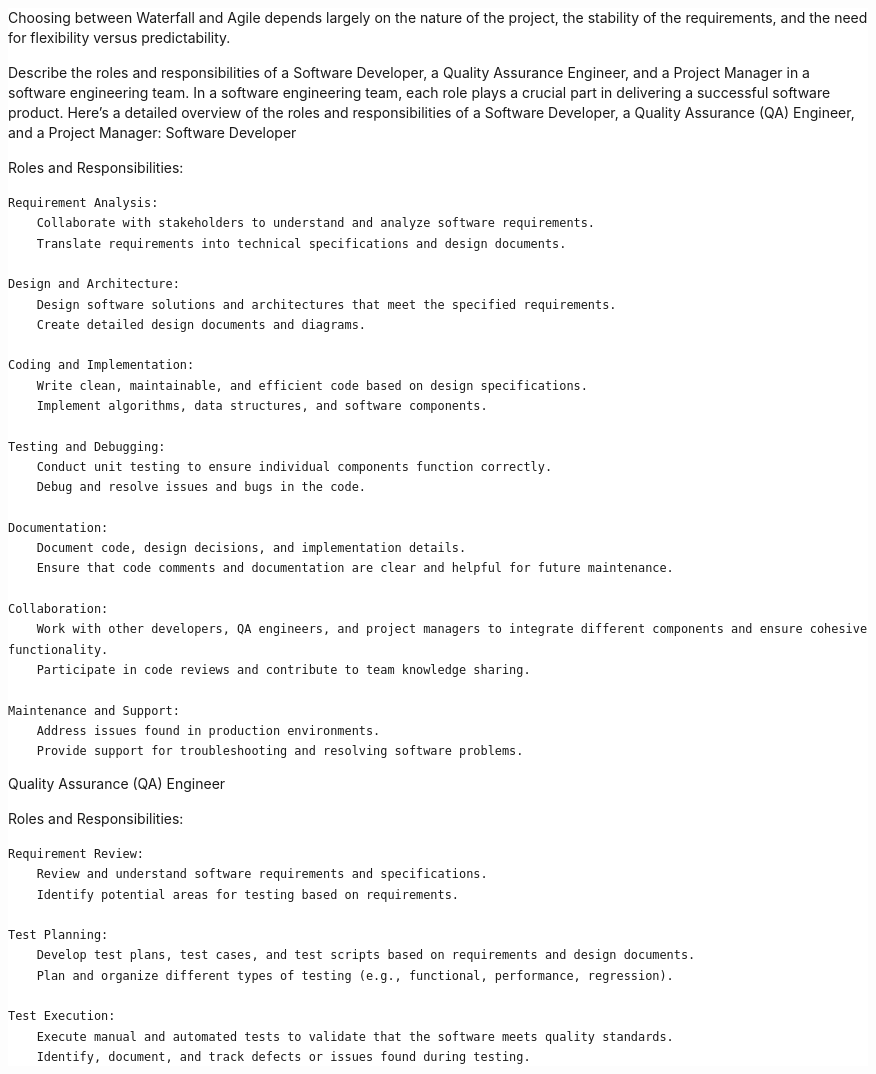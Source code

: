Choosing between Waterfall and Agile depends largely on the nature of the project, the stability of the requirements, and the need for flexibility versus predictability.


Describe the roles and responsibilities of a Software Developer, a Quality Assurance Engineer, and a Project Manager in a software engineering team.
In a software engineering team, each role plays a crucial part in delivering a successful software product. Here’s a detailed overview of the roles and responsibilities of a Software Developer, a Quality Assurance (QA) Engineer, and a Project Manager:
Software Developer

Roles and Responsibilities:

    Requirement Analysis:
        Collaborate with stakeholders to understand and analyze software requirements.
        Translate requirements into technical specifications and design documents.

    Design and Architecture:
        Design software solutions and architectures that meet the specified requirements.
        Create detailed design documents and diagrams.

    Coding and Implementation:
        Write clean, maintainable, and efficient code based on design specifications.
        Implement algorithms, data structures, and software components.

    Testing and Debugging:
        Conduct unit testing to ensure individual components function correctly.
        Debug and resolve issues and bugs in the code.

    Documentation:
        Document code, design decisions, and implementation details.
        Ensure that code comments and documentation are clear and helpful for future maintenance.

    Collaboration:
        Work with other developers, QA engineers, and project managers to integrate different components and ensure cohesive functionality.
        Participate in code reviews and contribute to team knowledge sharing.

    Maintenance and Support:
        Address issues found in production environments.
        Provide support for troubleshooting and resolving software problems.

Quality Assurance (QA) Engineer

Roles and Responsibilities:

    Requirement Review:
        Review and understand software requirements and specifications.
        Identify potential areas for testing based on requirements.

    Test Planning:
        Develop test plans, test cases, and test scripts based on requirements and design documents.
        Plan and organize different types of testing (e.g., functional, performance, regression).

    Test Execution:
        Execute manual and automated tests to validate that the software meets quality standards.
        Identify, document, and track defects or issues found during testing.
